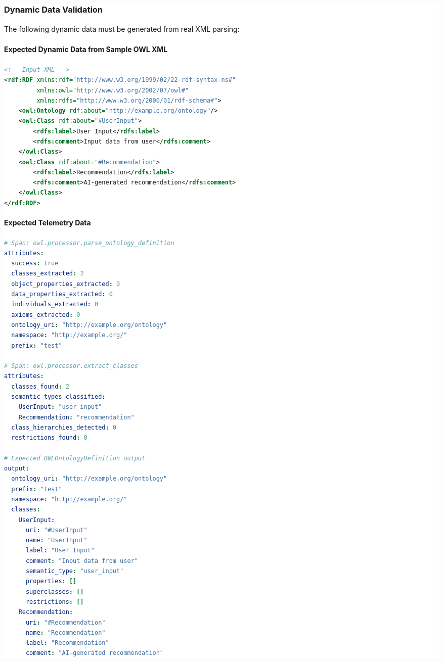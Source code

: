 ### **Dynamic Data Validation**
The following dynamic data must be generated from real XML parsing:

#### **Expected Dynamic Data from Sample OWL XML**
```xml
<!-- Input XML -->
<rdf:RDF xmlns:rdf="http://www.w3.org/1999/02/22-rdf-syntax-ns#"
         xmlns:owl="http://www.w3.org/2002/07/owl#"
         xmlns:rdfs="http://www.w3.org/2000/01/rdf-schema#">
    <owl:Ontology rdf:about="http://example.org/ontology"/>
    <owl:Class rdf:about="#UserInput">
        <rdfs:label>User Input</rdfs:label>
        <rdfs:comment>Input data from user</rdfs:comment>
    </owl:Class>
    <owl:Class rdf:about="#Recommendation">
        <rdfs:label>Recommendation</rdfs:label>
        <rdfs:comment>AI-generated recommendation</rdfs:comment>
    </owl:Class>
</rdf:RDF>
```

#### **Expected Telemetry Data**
```yaml
# Span: owl.processor.parse_ontology_definition
attributes:
  success: true
  classes_extracted: 2
  object_properties_extracted: 0
  data_properties_extracted: 0
  individuals_extracted: 0
  axioms_extracted: 0
  ontology_uri: "http://example.org/ontology"
  namespace: "http://example.org/"
  prefix: "test"

# Span: owl.processor.extract_classes
attributes:
  classes_found: 2
  semantic_types_classified:
    UserInput: "user_input"
    Recommendation: "recommendation"
  class_hierarchies_detected: 0
  restrictions_found: 0

# Expected OWLOntologyDefinition output
output:
  ontology_uri: "http://example.org/ontology"
  prefix: "test"
  namespace: "http://example.org/"
  classes:
    UserInput:
      uri: "#UserInput"
      name: "UserInput"
      label: "User Input"
      comment: "Input data from user"
      semantic_type: "user_input"
      properties: []
      superclasses: []
      restrictions: []
    Recommendation:
      uri: "#Recommendation"
      name: "Recommendation"
      label: "Recommendation"
      comment: "AI-generated recommendation"
```